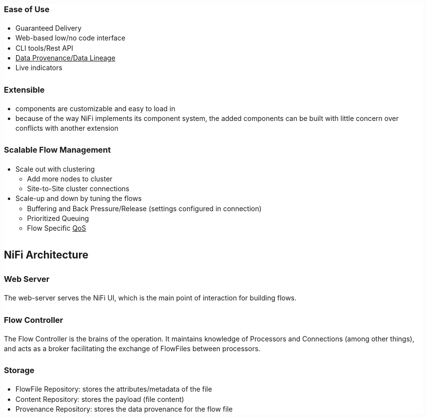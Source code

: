 ### Ease of Use

- Guaranteed Delivery
- Web-based low/no code interface
- CLI tools/Rest API
- [Data Provenance/Data Lineage](https://www.nnlm.gov/guides/data-glossary/data-provenance)
- Live indicators

### Extensible

- components are customizable and easy to load in
- because of the way NiFi implements its component system, the added components  can be built with little concern over conflicts with another extension

### Scalable Flow Management

- Scale out with clustering
   - Add more nodes to cluster
   - Site-to-Site cluster connections
- Scale-up and down by tuning the flows
   - Buffering and Back Pressure/Release (settings configured in connection)
   - Prioritized Queuing
   - Flow Specific [QoS](https://en.wikipedia.org/wiki/Quality_of_service)
   
## NiFi Architecture

### Web Server

The web-server serves the NiFi UI, which is the main point of interaction for building flows.  

### Flow Controller

The Flow Controller is the brains of the operation. It maintains knowledge of Processors and Connections (among other things), and acts as a broker facilitating the exchange of  FlowFiles between processors.

### Storage

- FlowFile Repository: stores the attributes/metadata of the file
- Content Repository: stores the payload (file content)
- Provenance Repository: stores the data provenance for the flow file

<figure style="text-align: center">